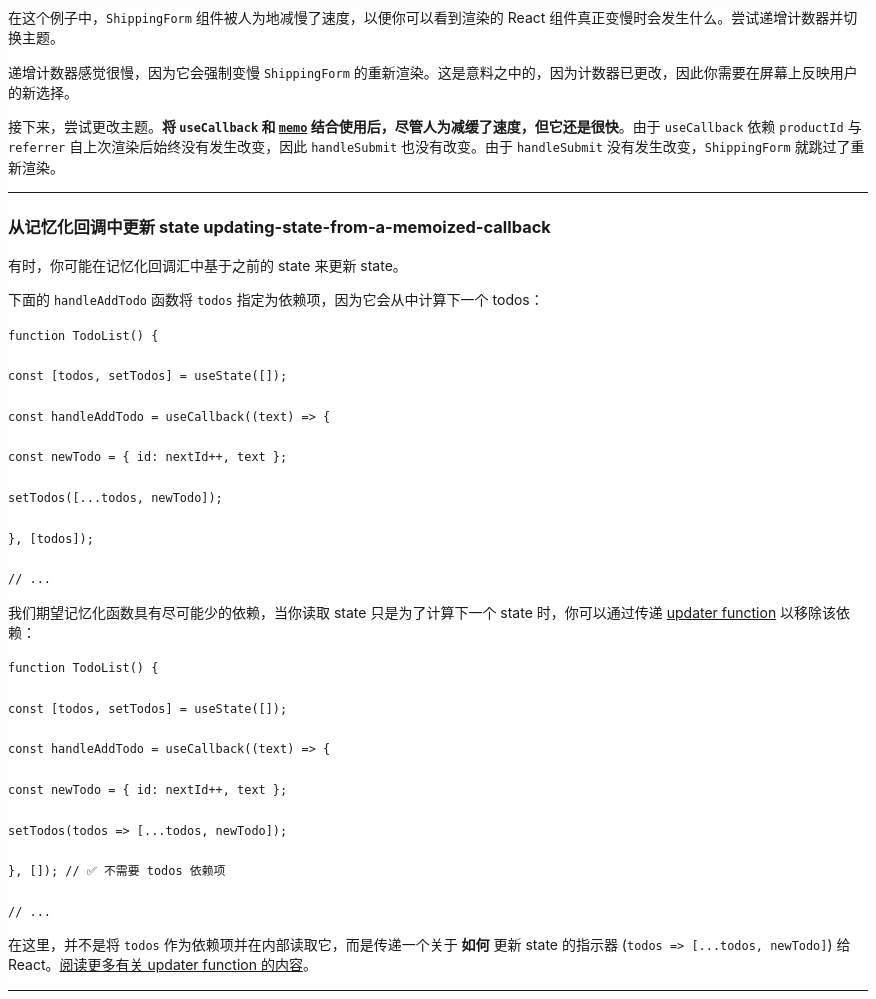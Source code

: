 在这个例子中，`ShippingForm` 组件被人为地减慢了速度，以便你可以看到渲染的 React 组件真正变慢时会发生什么。尝试递增计数器并切换主题。

递增计数器感觉很慢，因为它会强制变慢 `ShippingForm` 的重新渲染。这是意料之中的，因为计数器已更改，因此你需要在屏幕上反映用户的新选择。

接下来，尝试更改主题。**将 `useCallback` 和 [`memo`](https://zh-hans.react.dev/reference/react/memo) 结合使用后，尽管人为减缓了速度，但它还是很快**。由于 `useCallback` 依赖 `productId` 与 `referrer` 自上次渲染后始终没有发生改变，因此 `handleSubmit` 也没有改变。由于 `handleSubmit` 没有发生改变，`ShippingForm` 就跳过了重新渲染。

---

### 从记忆化回调中更新 state updating-state-from-a-memoized-callback

有时，你可能在记忆化回调汇中基于之前的 state 来更新 state。

下面的 `handleAddTodo` 函数将 `todos` 指定为依赖项，因为它会从中计算下一个 todos：

```
function TodoList() {

const [todos, setTodos] = useState([]);

const handleAddTodo = useCallback((text) => {

const newTodo = { id: nextId++, text };

setTodos([...todos, newTodo]);

}, [todos]);

// ...
```

我们期望记忆化函数具有尽可能少的依赖，当你读取 state 只是为了计算下一个 state 时，你可以通过传递 [updater function](https://zh-hans.react.dev/reference/react/useState#updating-state-based-on-the-previous-state) 以移除该依赖：

```
function TodoList() {

const [todos, setTodos] = useState([]);

const handleAddTodo = useCallback((text) => {

const newTodo = { id: nextId++, text };

setTodos(todos => [...todos, newTodo]);

}, []); // ✅ 不需要 todos 依赖项

// ...
```

在这里，并不是将 `todos` 作为依赖项并在内部读取它，而是传递一个关于 **如何** 更新 state 的指示器 (`todos => [...todos, newTodo]`) 给 React。[阅读更多有关 updater function 的内容](https://zh-hans.react.dev/reference/react/useState#updating-state-based-on-the-previous-state)。

---
